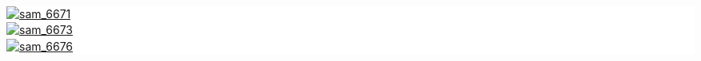   <div id="ngg-image-10" class="ngg-gallery-thumbnail-box" >
    <div class="ngg-gallery-thumbnail">
      <a href="http://csbnw.no-ip.org:38/wp-content/gallery/autumn-holidays-2014/SAM_6671.JPG"
               title=""
               data-src="http://csbnw.no-ip.org:38/wp-content/gallery/autumn-holidays-2014/SAM_6671.JPG"
               data-thumbnail="http://csbnw.no-ip.org:38/wp-content/gallery/autumn-holidays-2014/thumbs/thumbs_SAM_6671.JPG"
               data-image-id="770"
               data-title="sam_6671"
               data-description=""
               class="ngg-fancybox" rel="c295350ee216081ba0ca6e0570c0c139"> <img
                    title="sam_6671"
                    alt="sam_6671"
                    src="http://csbnw.no-ip.org:38/wp-content/gallery/autumn-holidays-2014/thumbs/thumbs_SAM_6671.JPG"
                    width="120"
                    height="90"
                    style="max-width:none;"
 /> </a>
    </div>
  </div>
  
  <div id="ngg-image-11" class="ngg-gallery-thumbnail-box" >
    <div class="ngg-gallery-thumbnail">
      <a href="http://csbnw.no-ip.org:38/wp-content/gallery/autumn-holidays-2014/SAM_6673.JPG"
               title=""
               data-src="http://csbnw.no-ip.org:38/wp-content/gallery/autumn-holidays-2014/SAM_6673.JPG"
               data-thumbnail="http://csbnw.no-ip.org:38/wp-content/gallery/autumn-holidays-2014/thumbs/thumbs_SAM_6673.JPG"
               data-image-id="771"
               data-title="sam_6673"
               data-description=""
               class="ngg-fancybox" rel="c295350ee216081ba0ca6e0570c0c139"> <img
                    title="sam_6673"
                    alt="sam_6673"
                    src="http://csbnw.no-ip.org:38/wp-content/gallery/autumn-holidays-2014/thumbs/thumbs_SAM_6673.JPG"
                    width="120"
                    height="90"
                    style="max-width:none;"
 /> </a>
    </div>
  </div>
  
  <div id="ngg-image-12" class="ngg-gallery-thumbnail-box" >
    <div class="ngg-gallery-thumbnail">
      <a href="http://csbnw.no-ip.org:38/wp-content/gallery/autumn-holidays-2014/SAM_6676.JPG"
               title=""
               data-src="http://csbnw.no-ip.org:38/wp-content/gallery/autumn-holidays-2014/SAM_6676.JPG"
               data-thumbnail="http://csbnw.no-ip.org:38/wp-content/gallery/autumn-holidays-2014/thumbs/thumbs_SAM_6676.JPG"
               data-image-id="772"
               data-title="sam_6676"
               data-description=""
               class="ngg-fancybox" rel="c295350ee216081ba0ca6e0570c0c139"> <img
                    title="sam_6676"
                    alt="sam_6676"
                    src="http://csbnw.no-ip.org:38/wp-content/gallery/autumn-holidays-2014/thumbs/thumbs_SAM_6676.JPG"
                    width="120"
                    height="90"
                    style="max-width:none;"
 /> </a>
    </div>
  </div>
  
